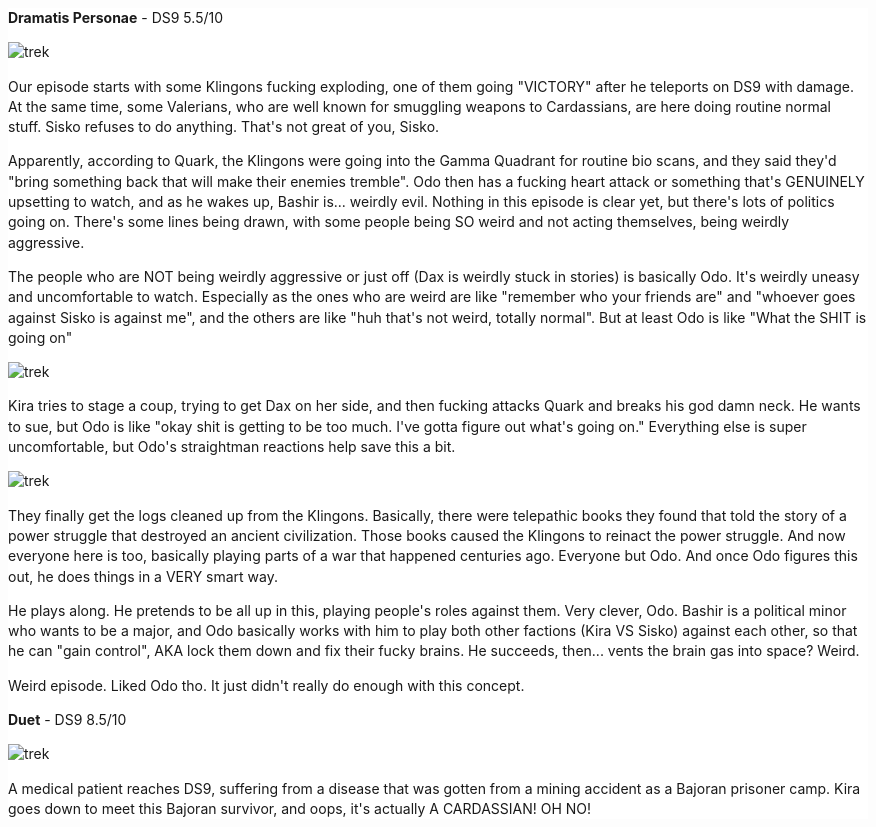 
**Dramatis Personae** - DS9
5.5/10

<img src="https://imgur.com/XhBw0jl.png" alt="trek">

Our episode starts with some Klingons fucking exploding, one of them going "VICTORY" after he teleports on DS9 with damage. At the same time, some Valerians, who are well known for smuggling weapons to Cardassians, are here doing routine normal stuff. Sisko refuses to do anything. That's not great of you, Sisko.

Apparently, according to Quark, the Klingons were going into the Gamma Quadrant for routine bio scans, and they said they'd "bring something back that will make their enemies tremble". Odo then has a fucking heart attack or something that's GENUINELY upsetting to watch, and as he wakes up, Bashir is... weirdly evil. Nothing in this episode is clear yet, but there's lots of politics going on. There's some lines being drawn, with some people being SO weird and not acting themselves, being weirdly aggressive.

The people who are NOT being weirdly aggressive or just off (Dax is weirdly stuck in stories) is basically Odo. It's weirdly uneasy and uncomfortable to watch. Especially as the ones who are weird are like "remember who your friends are" and "whoever goes against Sisko is against me", and the others are like "huh that's not weird, totally normal". But at least Odo is like "What the SHIT is going on"

<img src="https://imgur.com/AMYg1H2.png" alt="trek">

Kira tries to stage a coup, trying to get Dax on her side, and then fucking attacks Quark and breaks his god damn neck. He wants to sue, but Odo is like "okay shit is getting to be too much. I've gotta figure out what's going on." Everything else is super uncomfortable, but Odo's straightman reactions help save this a bit.

<img src="https://imgur.com/v9WUWCK.png" alt="trek">

They finally get the logs cleaned up from the Klingons. Basically, there were telepathic books they found that told the story of a power struggle that destroyed an ancient civilization. Those books caused the Klingons to reinact the power struggle. And now everyone here is too, basically playing parts of a war that happened centuries ago. Everyone but Odo. And once Odo figures this out, he does things in a VERY smart way.

He plays along. He pretends to be all up in this, playing people's roles against them. Very clever, Odo. Bashir is a political minor who wants to be a major, and Odo basically works with him to play both other factions (Kira VS Sisko) against each other, so that he can "gain control", AKA lock them down and fix their fucky brains. He succeeds, then... vents the brain gas into space? Weird.

Weird episode. Liked Odo tho. It just didn't really do enough with this concept.


**Duet** - DS9
8.5/10

<img src="https://imgur.com/uYaEh3A.png" alt="trek">

A medical patient reaches DS9, suffering from a disease that was gotten from a mining accident as a Bajoran prisoner camp. Kira goes down to meet this Bajoran survivor, and oops, it's actually A CARDASSIAN! OH NO!
